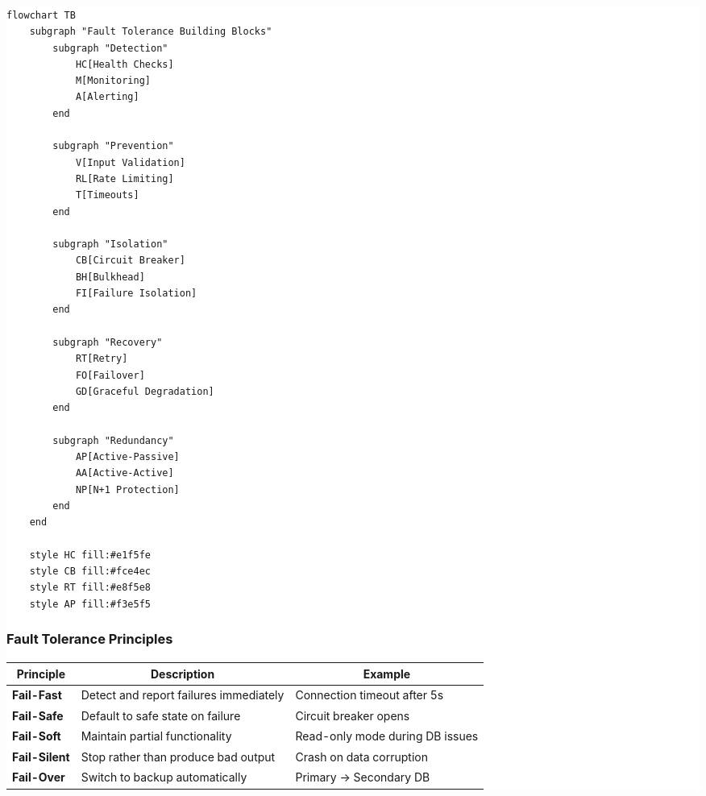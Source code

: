 ```mermaid
flowchart TB
    subgraph "Fault Tolerance Building Blocks"
        subgraph "Detection"
            HC[Health Checks]
            M[Monitoring]
            A[Alerting]
        end
        
        subgraph "Prevention"
            V[Input Validation]
            RL[Rate Limiting]
            T[Timeouts]
        end
        
        subgraph "Isolation"
            CB[Circuit Breaker]
            BH[Bulkhead]
            FI[Failure Isolation]
        end
        
        subgraph "Recovery"
            RT[Retry]
            FO[Failover]
            GD[Graceful Degradation]
        end
        
        subgraph "Redundancy"
            AP[Active-Passive]
            AA[Active-Active]
            NP[N+1 Protection]
        end
    end
    
    style HC fill:#e1f5fe
    style CB fill:#fce4ec
    style RT fill:#e8f5e8
    style AP fill:#f3e5f5
```

### Fault Tolerance Principles

| Principle | Description | Example |
|-----------|-------------|----------|
| **Fail-Fast** | Detect and report failures immediately | Connection timeout after 5s |
| **Fail-Safe** | Default to safe state on failure | Circuit breaker opens |
| **Fail-Soft** | Maintain partial functionality | Read-only mode during DB issues |
| **Fail-Silent** | Stop rather than produce bad output | Crash on data corruption |
| **Fail-Over** | Switch to backup automatically | Primary → Secondary DB |
